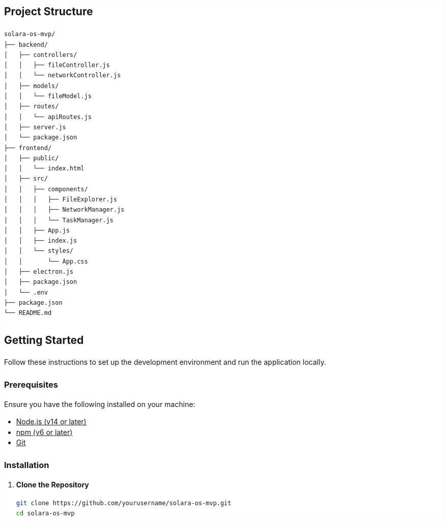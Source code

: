 ## Project Structure

```
solara-os-mvp/
├── backend/
│   ├── controllers/
│   │   ├── fileController.js
│   │   └── networkController.js
│   ├── models/
│   │   └── fileModel.js
│   ├── routes/
│   │   └── apiRoutes.js
│   ├── server.js
│   └── package.json
├── frontend/
│   ├── public/
│   │   └── index.html
│   ├── src/
│   │   ├── components/
│   │   │   ├── FileExplorer.js
│   │   │   ├── NetworkManager.js
│   │   │   └── TaskManager.js
│   │   ├── App.js
│   │   ├── index.js
│   │   └── styles/
│   │       └── App.css
│   ├── electron.js
│   ├── package.json
│   └── .env
├── package.json
└── README.md
```

## Getting Started

Follow these instructions to set up the development environment and run the application locally.

### Prerequisites

Ensure you have the following installed on your machine:

- [Node.js (v14 or later)](https://nodejs.org/)
- [npm (v6 or later)](https://www.npmjs.com/get-npm)
- [Git](https://git-scm.com/)

### Installation

1. **Clone the Repository**

   ```bash
   git clone https://github.com/yourusername/solara-os-mvp.git
   cd solara-os-mvp
   ```
